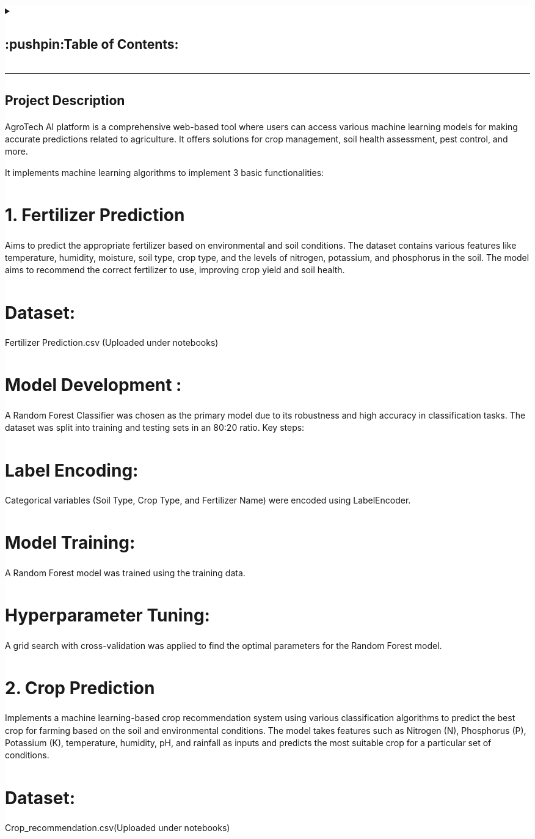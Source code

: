 </div>

<details><summary><h2>:pushpin:Table of Contents: </h2></summary></details>
<hr>

## Project Description

AgroTech AI platform is a comprehensive web-based tool where users can access various machine learning models for making accurate predictions related to agriculture. It offers solutions for crop management, soil health assessment, pest control, and more.

It implements machine learning algorithms to implement 3 basic functionalities:
# 1. Fertilizer Prediction
Aims to predict the appropriate fertilizer based on environmental and soil conditions. The dataset contains various features like temperature, humidity, moisture, soil type, crop type, and the levels of nitrogen, potassium, and phosphorus in the soil. The model aims to recommend the correct fertilizer to use, improving crop yield and soil health.
 
# Dataset: 
Fertilizer Prediction.csv (Uploaded under notebooks)
 
# Model Development :
A Random Forest Classifier was chosen as the primary model due to its robustness and high accuracy in classification tasks. The dataset was split into training and testing sets in an 80:20 ratio.
Key steps:

# Label Encoding: 
Categorical variables (Soil Type, Crop Type, and Fertilizer Name) were encoded using LabelEncoder.
# Model Training: 
A Random Forest model was trained using the training data.
# Hyperparameter Tuning: 
A grid search with cross-validation was applied to find the optimal parameters for the Random Forest model.

# 2. Crop Prediction
Implements a machine learning-based crop recommendation system using various classification algorithms to predict the best crop for farming based on the soil and environmental conditions. The model takes features such as Nitrogen (N), Phosphorus (P), Potassium (K), temperature, humidity, pH, and rainfall as inputs and predicts the most suitable crop for a particular set of conditions.

# Dataset:
Crop_recommendation.csv(Uploaded under notebooks)
